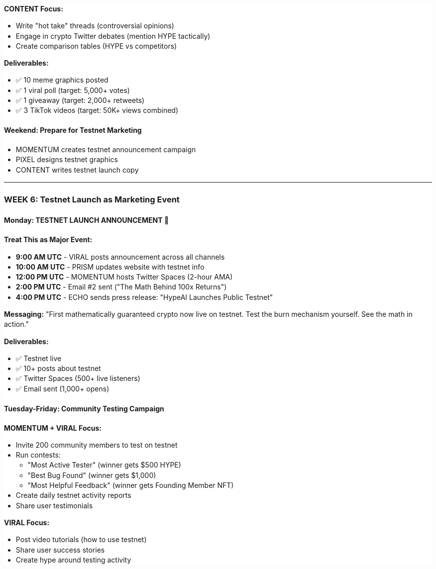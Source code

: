 **CONTENT Focus:**
- Write "hot take" threads (controversial opinions)
- Engage in crypto Twitter debates (mention HYPE tactically)
- Create comparison tables (HYPE vs competitors)

**Deliverables:**
- ✅ 10 meme graphics posted
- ✅ 1 viral poll (target: 5,000+ votes)
- ✅ 1 giveaway (target: 2,000+ retweets)
- ✅ 3 TikTok videos (target: 50K+ views combined)

#### **Weekend: Prepare for Testnet Marketing**
- MOMENTUM creates testnet announcement campaign
- PIXEL designs testnet graphics
- CONTENT writes testnet launch copy

---

### **WEEK 6: Testnet Launch as Marketing Event**

#### **Monday: TESTNET LAUNCH ANNOUNCEMENT** 🎉
**Treat This as Major Event:**
- **9:00 AM UTC** - VIRAL posts announcement across all channels
- **10:00 AM UTC** - PRISM updates website with testnet info
- **12:00 PM UTC** - MOMENTUM hosts Twitter Spaces (2-hour AMA)
- **2:00 PM UTC** - Email #2 sent ("The Math Behind 100x Returns")
- **4:00 PM UTC** - ECHO sends press release: "HypeAI Launches Public Testnet"

**Messaging:**
"First mathematically guaranteed crypto now live on testnet. Test the burn mechanism yourself. See the math in action."

**Deliverables:**
- ✅ Testnet live
- ✅ 10+ posts about testnet
- ✅ Twitter Spaces (500+ live listeners)
- ✅ Email sent (1,000+ opens)

#### **Tuesday-Friday: Community Testing Campaign**
**MOMENTUM + VIRAL Focus:**
- Invite 200 community members to test on testnet
- Run contests:
  - "Most Active Tester" (winner gets $500 HYPE)
  - "Best Bug Found" (winner gets $1,000)
  - "Most Helpful Feedback" (winner gets Founding Member NFT)
- Create daily testnet activity reports
- Share user testimonials

**VIRAL Focus:**
- Post video tutorials (how to use testnet)
- Share user success stories
- Create hype around testing activity
